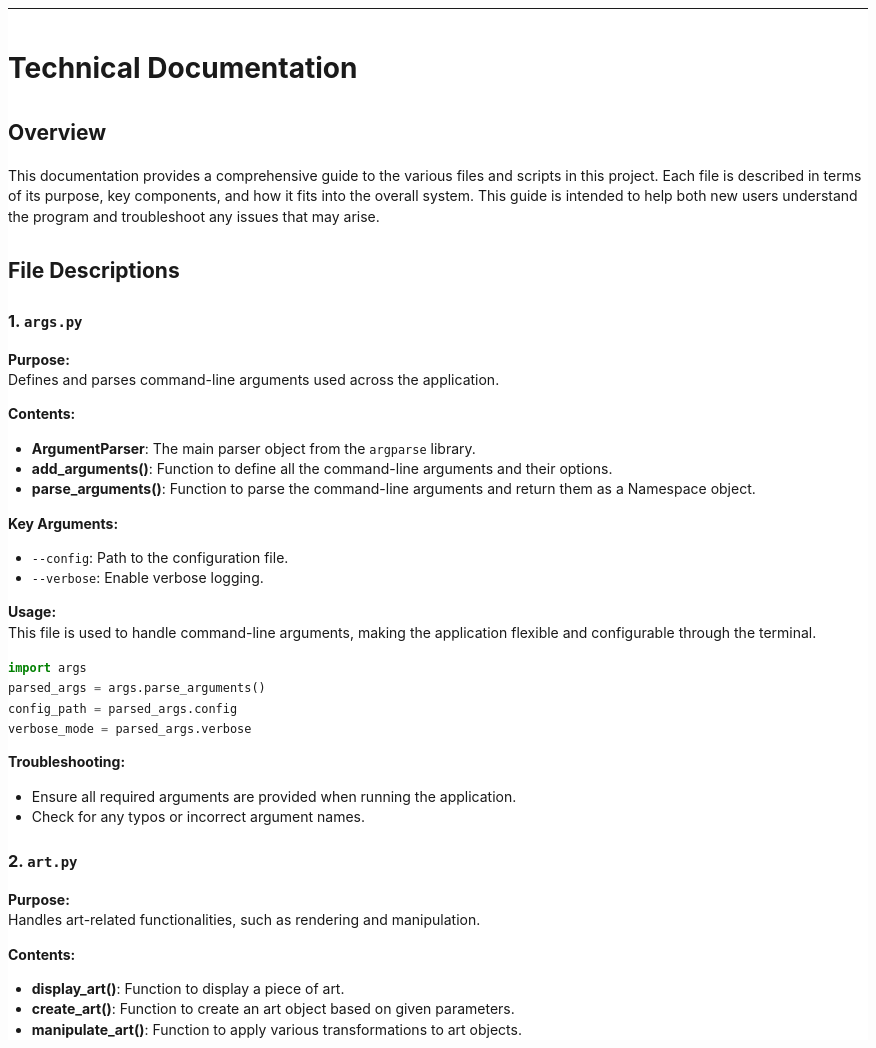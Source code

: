 
---

# Technical Documentation

## Overview

This documentation provides a comprehensive guide to the various files and scripts in this project. Each file is described in terms of its purpose, key components, and how it fits into the overall system. This guide is intended to help both new users understand the program and troubleshoot any issues that may arise.

## File Descriptions

### 1. `args.py`

**Purpose:**  
Defines and parses command-line arguments used across the application.

**Contents:**
- **ArgumentParser**: The main parser object from the `argparse` library.
- **add_arguments()**: Function to define all the command-line arguments and their options.
- **parse_arguments()**: Function to parse the command-line arguments and return them as a Namespace object.

**Key Arguments:**
- `--config`: Path to the configuration file.
- `--verbose`: Enable verbose logging.

**Usage:**  
This file is used to handle command-line arguments, making the application flexible and configurable through the terminal.

```python
import args
parsed_args = args.parse_arguments()
config_path = parsed_args.config
verbose_mode = parsed_args.verbose
```

**Troubleshooting:**
- Ensure all required arguments are provided when running the application.
- Check for any typos or incorrect argument names.

### 2. `art.py`

**Purpose:**  
Handles art-related functionalities, such as rendering and manipulation.

**Contents:**
- **display_art()**: Function to display a piece of art.
- **create_art()**: Function to create an art object based on given parameters.
- **manipulate_art()**: Function to apply various transformations to art objects.
